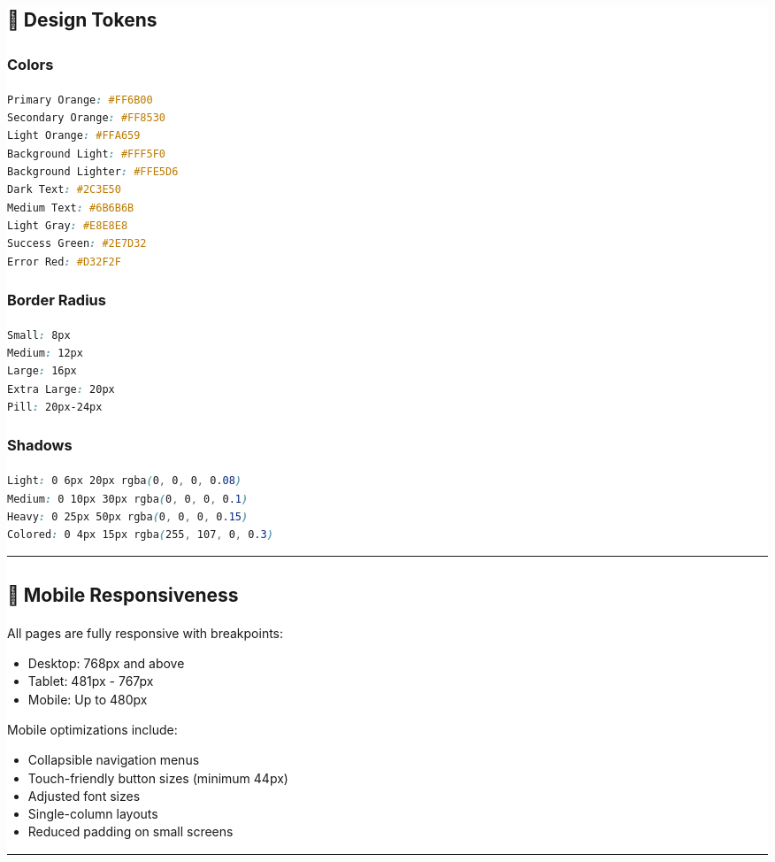
## 🎨 Design Tokens

### Colors
```css
Primary Orange: #FF6B00
Secondary Orange: #FF8530
Light Orange: #FFA659
Background Light: #FFF5F0
Background Lighter: #FFE5D6
Dark Text: #2C3E50
Medium Text: #6B6B6B
Light Gray: #E8E8E8
Success Green: #2E7D32
Error Red: #D32F2F
```

### Border Radius
```css
Small: 8px
Medium: 12px
Large: 16px
Extra Large: 20px
Pill: 20px-24px
```

### Shadows
```css
Light: 0 6px 20px rgba(0, 0, 0, 0.08)
Medium: 0 10px 30px rgba(0, 0, 0, 0.1)
Heavy: 0 25px 50px rgba(0, 0, 0, 0.15)
Colored: 0 4px 15px rgba(255, 107, 0, 0.3)
```

---

## 📱 Mobile Responsiveness

All pages are fully responsive with breakpoints:
- Desktop: 768px and above
- Tablet: 481px - 767px
- Mobile: Up to 480px

Mobile optimizations include:
- Collapsible navigation menus
- Touch-friendly button sizes (minimum 44px)
- Adjusted font sizes
- Single-column layouts
- Reduced padding on small screens

---
